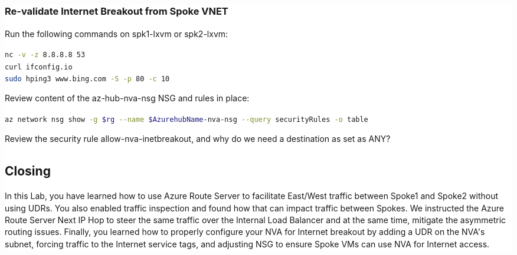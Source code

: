 ### Re-validate Internet Breakout from Spoke VNET

Run the following commands on spk1-lxvm or spk2-lxvm:

```Bash
nc -v -z 8.8.8.8 53
curl ifconfig.io
sudo hping3 www.bing.com -S -p 80 -c 10
```

Review content of the az-hub-nva-nsg NSG and rules in place:

```Bash
az network nsg show -g $rg --name $AzurehubName-nva-nsg --query securityRules -o table
```

Review the security rule allow-nva-inetbreakout, and why do we need a destination as set as ANY?

## Closing

In this Lab, you have learned how to use Azure Route Server to facilitate East/West traffic between Spoke1 and Spoke2 without using UDRs. You also enabled traffic inspection and found how that can impact traffic between Spokes. We instructed the Azure Route Server Next IP Hop to steer the same traffic over the Internal Load Balancer and at the same time, mitigate the asymmetric routing issues. Finally, you learned how to properly configure your NVA for Internet breakout by adding a UDR on the NVA's subnet, forcing traffic to the Internet service tags, and adjusting NSG to ensure Spoke VMs can use NVA for Internet access.
